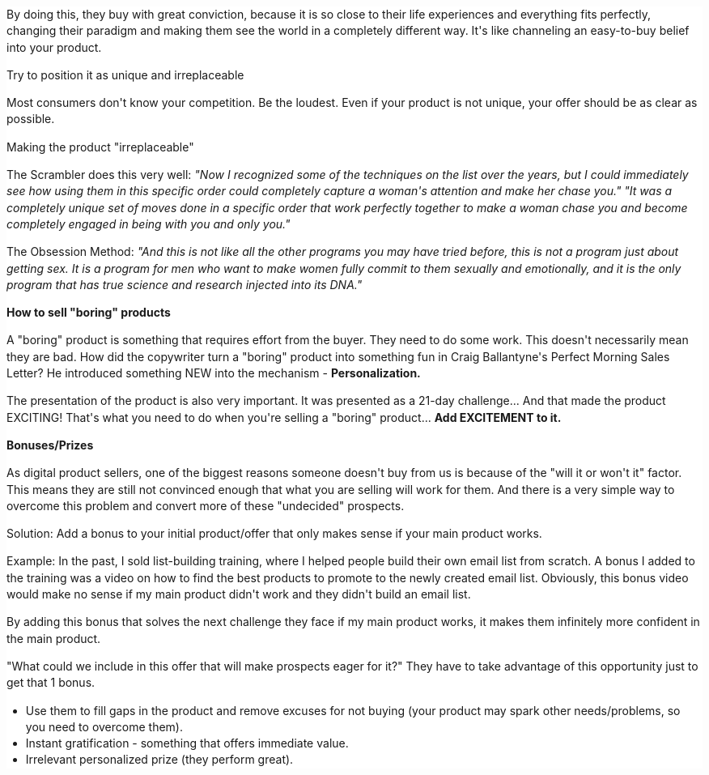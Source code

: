 By doing this, they buy with great conviction, because it is so close to their life experiences and everything fits perfectly, changing their paradigm and making them see the world in a completely different way. It's like channeling an easy-to-buy belief into your product.

Try to position it as unique and irreplaceable

Most consumers don't know your competition. Be the loudest. Even if your product is not unique, your offer should be as clear as possible.

Making the product "irreplaceable"

The Scrambler does this very well: _"Now I recognized some of the techniques on the list over the years, but I could immediately see how using them in this specific order could completely capture a woman's attention and make her chase you." "It was a completely unique set of moves done in a specific order that work perfectly together to make a woman chase you and become completely engaged in being with you and only you."_

The Obsession Method: _"And this is not like all the other programs you may have tried before, this is not a program just about getting sex. It is a program for men who want to make women fully commit to them sexually and emotionally, and it is the only program that has true science and research injected into its DNA."_

**How to sell "boring" products**

A "boring" product is something that requires effort from the buyer. They need to do some work. This doesn't necessarily mean they are bad. How did the copywriter turn a "boring" product into something fun in Craig Ballantyne's Perfect Morning Sales Letter? He introduced something NEW into the mechanism - **Personalization.**

The presentation of the product is also very important. It was presented as a 21-day challenge... And that made the product EXCITING! That's what you need to do when you're selling a "boring" product... **Add EXCITEMENT to it.**

**Bonuses/Prizes**

As digital product sellers, one of the biggest reasons someone doesn't buy from us is because of the "will it or won't it" factor. This means they are still not convinced enough that what you are selling will work for them. And there is a very simple way to overcome this problem and convert more of these "undecided" prospects.

Solution: Add a bonus to your initial product/offer that only makes sense if your main product works.

Example: In the past, I sold list-building training, where I helped people build their own email list from scratch. A bonus I added to the training was a video on how to find the best products to promote to the newly created email list. Obviously, this bonus video would make no sense if my main product didn't work and they didn't build an email list.

By adding this bonus that solves the next challenge they face if my main product works, it makes them infinitely more confident in the main product.

"What could we include in this offer that will make prospects eager for it?" They have to take advantage of this opportunity just to get that 1 bonus.

- Use them to fill gaps in the product and remove excuses for not buying (your product may spark other needs/problems, so you need to overcome them).
- Instant gratification - something that offers immediate value.
- Irrelevant personalized prize (they perform great).
